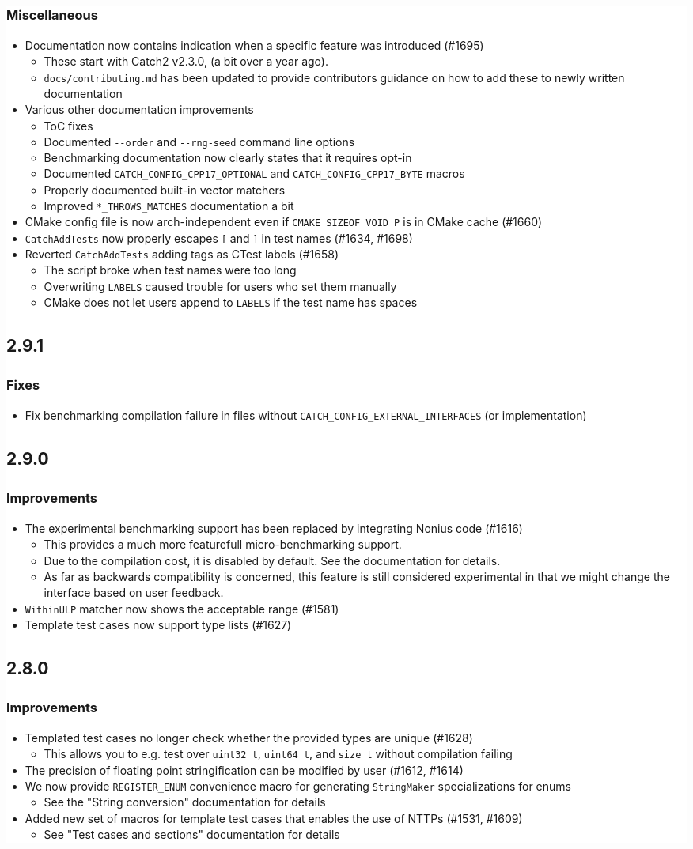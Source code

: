 ### Miscellaneous
* Documentation now contains indication when a specific feature was introduced (#1695)
  * These start with Catch2 v2.3.0, (a bit over a year ago).
  * `docs/contributing.md` has been updated to provide contributors guidance on how to add these to newly written documentation
* Various other documentation improvements
  * ToC fixes
  * Documented `--order` and `--rng-seed` command line options
  * Benchmarking documentation now clearly states that it requires opt-in
  * Documented `CATCH_CONFIG_CPP17_OPTIONAL` and `CATCH_CONFIG_CPP17_BYTE` macros
  * Properly documented built-in vector matchers
  * Improved `*_THROWS_MATCHES` documentation a bit
* CMake config file is now arch-independent even if `CMAKE_SIZEOF_VOID_P` is in CMake cache (#1660)
* `CatchAddTests` now properly escapes `[` and `]` in test names (#1634, #1698)
* Reverted `CatchAddTests` adding tags as CTest labels (#1658)
  * The script broke when test names were too long
  * Overwriting `LABELS` caused trouble for users who set them manually
  * CMake does not let users append to `LABELS` if the test name has spaces


## 2.9.1

### Fixes
* Fix benchmarking compilation failure in files without `CATCH_CONFIG_EXTERNAL_INTERFACES` (or implementation)


## 2.9.0

### Improvements
* The experimental benchmarking support has been replaced by integrating Nonius code (#1616)
  * This provides a much more featurefull micro-benchmarking support.
  * Due to the compilation cost, it is disabled by default. See the documentation for details.
  * As far as backwards compatibility is concerned, this feature is still considered experimental in that we might change the interface based on user feedback.
* `WithinULP` matcher now shows the acceptable range (#1581)
* Template test cases now support type lists (#1627)


## 2.8.0

### Improvements
* Templated test cases no longer check whether the provided types are unique (#1628)
  * This allows you to e.g. test over `uint32_t`, `uint64_t`, and `size_t` without compilation failing
* The precision of floating point stringification can be modified by user (#1612, #1614)
* We now provide `REGISTER_ENUM` convenience macro for generating `StringMaker` specializations for enums
  * See the "String conversion" documentation for details
* Added new set of macros for template test cases that enables the use of NTTPs (#1531, #1609)
  * See "Test cases and sections" documentation for details

